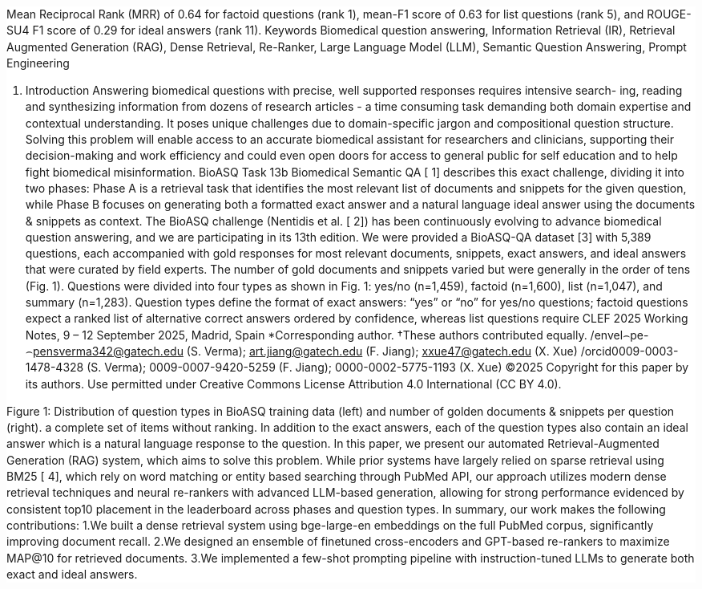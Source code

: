 Mean Reciprocal Rank (MRR) of 0.64 for factoid questions (rank 1), mean-F1 score of 0.63 for list questions (rank
5), and ROUGE-SU4 F1 score of 0.29 for ideal answers (rank 11).
Keywords
Biomedical question answering, Information Retrieval (IR), Retrieval Augmented Generation (RAG), Dense
Retrieval, Re-Ranker, Large Language Model (LLM), Semantic Question Answering, Prompt Engineering
1. Introduction
Answering biomedical questions with precise, well supported responses requires intensive search-
ing, reading and synthesizing information from dozens of research articles - a time consuming task
demanding both domain expertise and contextual understanding. It poses unique challenges due to
domain-specific jargon and compositional question structure. Solving this problem will enable access to
an accurate biomedical assistant for researchers and clinicians, supporting their decision-making and
work efficiency and could even open doors for access to general public for self education and to help
fight biomedical misinformation. BioASQ Task 13b Biomedical Semantic QA [ 1] describes this exact
challenge, dividing it into two phases: Phase A is a retrieval task that identifies the most relevant list of
documents and snippets for the given question, while Phase B focuses on generating both a formatted
exact answer and a natural language ideal answer using the documents & snippets as context.
The BioASQ challenge (Nentidis et al. [ 2]) has been continuously evolving to advance biomedical
question answering, and we are participating in its 13th edition. We were provided a BioASQ-QA dataset
[3] with 5,389 questions, each accompanied with gold responses for most relevant documents, snippets,
exact answers, and ideal answers that were curated by field experts. The number of gold documents
and snippets varied but were generally in the order of tens (Fig. 1). Questions were divided into four
types as shown in Fig. 1: yes/no (n=1,459), factoid (n=1,600), list (n=1,047), and summary (n=1,283).
Question types define the format of exact answers: “yes” or “no” for yes/no questions; factoid questions
expect a ranked list of alternative correct answers ordered by confidence, whereas list questions require
CLEF 2025 Working Notes, 9 – 12 September 2025, Madrid, Spain
*Corresponding author.
†These authors contributed equally.
/envel⌢pe-⌢pensverma342@gatech.edu (S. Verma); art.jiang@gatech.edu (F. Jiang); xxue47@gatech.edu (X. Xue)
/orcid0009-0003-1478-4328 (S. Verma); 0009-0007-9420-5259 (F. Jiang); 0000-0002-5775-1193 (X. Xue)
©2025 Copyright for this paper by its authors. Use permitted under Creative Commons License Attribution 4.0 International (CC BY 4.0).

Figure 1: Distribution of question types in BioASQ training data (left) and number of golden documents &
snippets per question (right).
a complete set of items without ranking. In addition to the exact answers, each of the question types
also contain an ideal answer which is a natural language response to the question.
In this paper, we present our automated Retrieval-Augmented Generation (RAG) system, which aims
to solve this problem. While prior systems have largely relied on sparse retrieval using BM25 [ 4], which
rely on word matching or entity based searching through PubMed API, our approach utilizes modern
dense retrieval techniques and neural re-rankers with advanced LLM-based generation, allowing for
strong performance evidenced by consistent top10 placement in the leaderboard across phases and
question types. In summary, our work makes the following contributions:
1.We built a dense retrieval system using bge-large-en embeddings on the full PubMed corpus,
significantly improving document recall.
2.We designed an ensemble of finetuned cross-encoders and GPT-based re-rankers to maximize
MAP@10 for retrieved documents.
3.We implemented a few-shot prompting pipeline with instruction-tuned LLMs to generate both
exact and ideal answers.